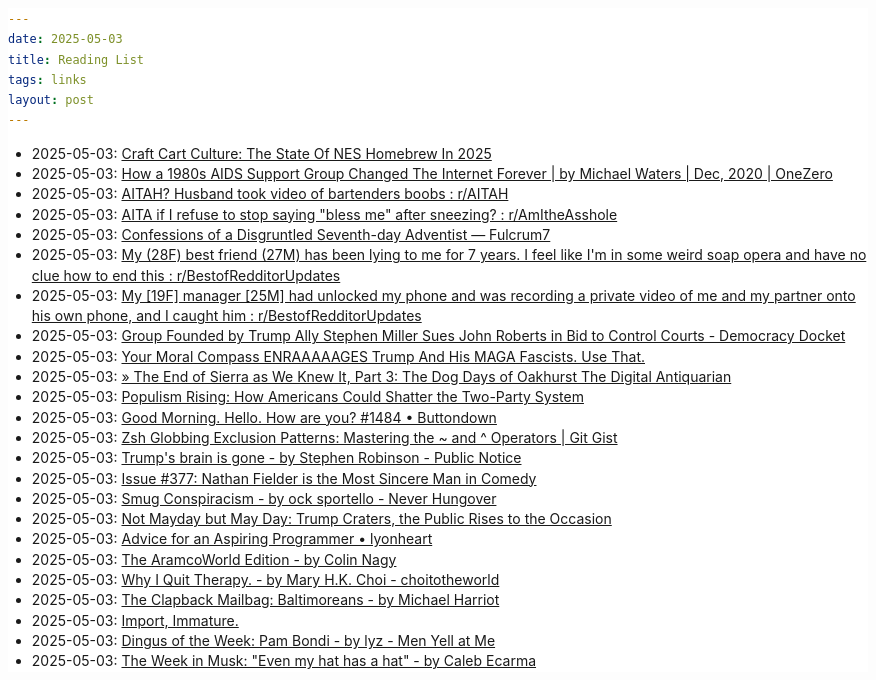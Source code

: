 ```yaml
---
date: 2025-05-03
title: Reading List
tags: links
layout: post
---
```


- 2025-05-03: [Craft Cart Culture: The State Of NES Homebrew In 2025](https://tedium.co/2025/04/24/homebrew-nes-games-guide/)
- 2025-05-03: [How a 1980s AIDS Support Group Changed The Internet Forever | by Michael Waters | Dec, 2020 | OneZero](https://archive.ph/20201216161307/https://onezero.medium.com/the-long-forgotten-story-of-ben-gardiner-the-aids-activist-whose-network-transformed-the-internet-c14460a73165)
- 2025-05-03: [AITAH? Husband took video of bartenders boobs : r/AITAH](https://www.reddit.com/r/AITAH/comments/1kc1rfd/aitah_husband_took_video_of_bartenders_boobs/)
- 2025-05-03: [AITA if I refuse to stop saying "bless me" after sneezing? : r/AmItheAsshole](https://www.reddit.com/r/AmItheAsshole/comments/1k88oop/aita_if_i_refuse_to_stop_saying_bless_me_after/)
- 2025-05-03: [Confessions of a Disgruntled Seventh-day Adventist — Fulcrum7](https://www.fulcrum7.com/blog/2025/4/30/nbspconfessions-of-a-disgruntled-seventh-day-adventist)
- 2025-05-03: [My (28F) best friend (27M) has been lying to me for 7 years. I feel like I'm in some weird soap opera and have no clue how to end this : r/BestofRedditorUpdates](https://www.reddit.com/r/BestofRedditorUpdates/comments/1kbzs5a/my_28f_best_friend_27m_has_been_lying_to_me_for_7/)
- 2025-05-03: [My [19F] manager [25M] had unlocked my phone and was recording a private video of me and my partner onto his own phone, and I caught him : r/BestofRedditorUpdates](https://www.reddit.com/r/BestofRedditorUpdates/comments/1kbztm6/my_19f_manager_25m_had_unlocked_my_phone_and_was/)
- 2025-05-03: [Group Founded by Trump Ally Stephen Miller Sues John Roberts in Bid to Control Courts - Democracy Docket](https://www.democracydocket.com/news-alerts/trump-ally-stephen-miller-sues-john-roberts-control-courts/)
- 2025-05-03: [Your Moral Compass ENRAAAAAGES Trump And His MAGA Fascists. Use That.](https://evanhurst.substack.com/p/your-moral-compass-enraaaaages-trump)
- 2025-05-03: [» The End of Sierra as We Knew It, Part 3: The Dog Days of Oakhurst The Digital Antiquarian](https://www.filfre.net/2025/05/the-end-of-sierra-as-we-knew-it-part-3-the-dog-days-of-oakhurst/)
- 2025-05-03: [Populism Rising: How Americans Could Shatter the Two-Party System](https://ladylibertie.substack.com/p/populism-rising-how-americans-could)
- 2025-05-03: [Good Morning. Hello. How are you? #1484 • Buttondown](https://buttondown.com/rickwebb/archive/good-morning-hello-how-are-you-1484/)
- 2025-05-03: [Zsh Globbing Exclusion Patterns: Mastering the ~ and ^ Operators | Git Gist](https://gitgist.com/posts/shell-exclusion-globbing/)
- 2025-05-03: [Trump's brain is gone - by Stephen Robinson - Public Notice](https://www.publicnotice.co/p/trump-cognitive-state)
- 2025-05-03: [Issue #377: Nathan Fielder is the Most Sincere Man in Comedy](https://www.paradoxnewsletter.com/p/issue-377-nathan-fielder-is-the-most)
- 2025-05-03: [Smug Conspiracism - by ock sportello - Never Hungover](https://www.neverhungover.club/p/smug-conspiracism)
- 2025-05-03: [Not Mayday but May Day: Trump Craters, the Public Rises to the Occasion](https://www.meditationsinanemergency.com/not-mayday-but-may-day-trump-craters-the-public-rises-to-the-occasion/)
- 2025-05-03: [Advice for an Aspiring Programmer • lyonheart](https://lyonhe.art/advice-for-an-aspiring-programmer/)
- 2025-05-03: [The AramcoWorld Edition - by Colin Nagy](https://whyisthisinteresting.substack.com/p/the-aramcoworld-edition-745)
- 2025-05-03: [Why I Quit Therapy. - by Mary H.K. Choi - choitotheworld](https://maryhkchoi.substack.com/p/why-i-quit-therapy)
- 2025-05-03: [The Clapback Mailbag: Baltimoreans - by Michael Harriot](https://www.contrabandcamp.com/p/the-clapback-mailbag-baltimoreans)
- 2025-05-03: [Import, Immature.](https://www.scopeofwork.net/import-immature/)
- 2025-05-03: [Dingus of the Week: Pam Bondi - by lyz - Men Yell at Me](https://lyz.substack.com/p/magic-school-bus-sphincter-episode)
- 2025-05-03: [The Week in Musk: "Even my hat has a hat" - by Caleb Ecarma](https://www.muskwatch.com/p/the-week-in-musk-even-my-hat-has)